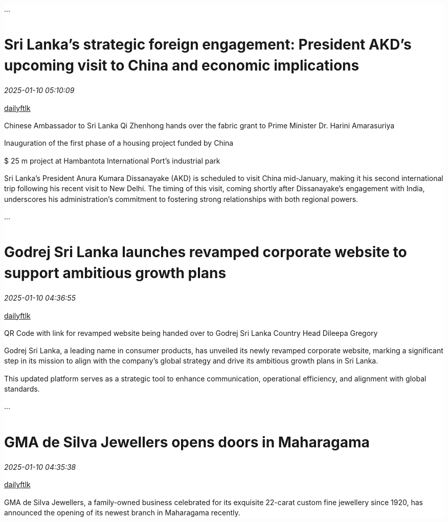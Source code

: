 ...



# Sri Lanka’s strategic foreign engagement: President AKD’s upcoming visit to China and economic implications

*2025-01-10 05:10:09*

[dailyftlk](https://www.ft.lk/columns/Sri-Lanka-s-strategic-foreign-engagement-President-AKD-s-upcoming-visit-to-China-and-economic-implications/4-771661)

Chinese Ambassador to Sri Lanka Qi Zhenhong hands over the fabric grant to Prime Minister Dr. Harini Amarasuriya

Inauguration of the first phase of a housing project funded by China

$ 25 m project at Hambantota International Port’s industrial park

Sri Lanka’s President Anura Kumara Dissanayake (AKD) is scheduled to visit China mid-January, making it his second international trip following his recent visit to New Delhi. The timing of this visit, coming shortly after Dissanayake’s engagement with India, underscores his administration’s commitment to fostering strong relationships with both regional powers.

...



# Godrej Sri Lanka launches revamped corporate website to support ambitious growth plans

*2025-01-10 04:36:55*

[dailyftlk](https://www.ft.lk/business/Godrej-Sri-Lanka-launches-revamped-corporate-website-to-support-ambitious-growth-plans/34-771653)

QR Code with link for revamped website being handed over to Godrej Sri Lanka Country Head Dileepa Gregory

Godrej Sri Lanka, a leading name in consumer products, has unveiled its newly revamped corporate website, marking a significant step in its mission to align with the company’s global strategy and drive its ambitious growth plans in Sri Lanka.

This updated platform serves as a strategic tool to enhance communication, operational efficiency, and alignment with global standards.

...



# GMA de Silva Jewellers opens doors in Maharagama

*2025-01-10 04:35:38*

[dailyftlk](https://www.ft.lk/business/GMA-de-Silva-Jewellers-opens-doors-in-Maharagama/34-771652)

GMA de Silva Jewellers, a family-owned business celebrated for its exquisite 22-carat custom fine jewellery since 1920, has announced the opening of its newest branch in Maharagama recently.

